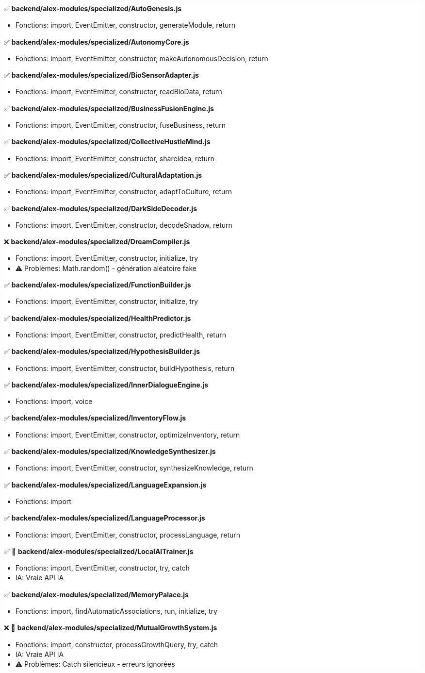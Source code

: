 ✅ **backend/alex-modules/specialized/AutoGenesis.js**
   - Fonctions: import, EventEmitter, constructor, generateModule, return

✅ **backend/alex-modules/specialized/AutonomyCore.js**
   - Fonctions: import, EventEmitter, constructor, makeAutonomousDecision, return

✅ **backend/alex-modules/specialized/BioSensorAdapter.js**
   - Fonctions: import, EventEmitter, constructor, readBioData, return

✅ **backend/alex-modules/specialized/BusinessFusionEngine.js**
   - Fonctions: import, EventEmitter, constructor, fuseBusiness, return

✅ **backend/alex-modules/specialized/CollectiveHustleMind.js**
   - Fonctions: import, EventEmitter, constructor, shareIdea, return

✅ **backend/alex-modules/specialized/CulturalAdaptation.js**
   - Fonctions: import, EventEmitter, constructor, adaptToCulture, return

✅ **backend/alex-modules/specialized/DarkSideDecoder.js**
   - Fonctions: import, EventEmitter, constructor, decodeShadow, return

❌ **backend/alex-modules/specialized/DreamCompiler.js**
   - Fonctions: import, EventEmitter, constructor, initialize, try
   - ⚠️ Problèmes: Math.random() - génération aléatoire fake

✅ **backend/alex-modules/specialized/FunctionBuilder.js**
   - Fonctions: import, EventEmitter, constructor, initialize, try

✅ **backend/alex-modules/specialized/HealthPredictor.js**
   - Fonctions: import, EventEmitter, constructor, predictHealth, return

✅ **backend/alex-modules/specialized/HypothesisBuilder.js**
   - Fonctions: import, EventEmitter, constructor, buildHypothesis, return

✅ **backend/alex-modules/specialized/InnerDialogueEngine.js**
   - Fonctions: import, voice

✅ **backend/alex-modules/specialized/InventoryFlow.js**
   - Fonctions: import, EventEmitter, constructor, optimizeInventory, return

✅ **backend/alex-modules/specialized/KnowledgeSynthesizer.js**
   - Fonctions: import, EventEmitter, constructor, synthesizeKnowledge, return

✅ **backend/alex-modules/specialized/LanguageExpansion.js**
   - Fonctions: import

✅ **backend/alex-modules/specialized/LanguageProcessor.js**
   - Fonctions: import, EventEmitter, constructor, processLanguage, return

✅ 🤖 **backend/alex-modules/specialized/LocalAITrainer.js**
   - Fonctions: import, EventEmitter, constructor, try, catch
   - IA: Vraie API IA

✅ **backend/alex-modules/specialized/MemoryPalace.js**
   - Fonctions: import, findAutomaticAssociations, run, initialize, try

❌ 🤖 **backend/alex-modules/specialized/MutualGrowthSystem.js**
   - Fonctions: import, constructor, processGrowthQuery, try, catch
   - IA: Vraie API IA
   - ⚠️ Problèmes: Catch silencieux - erreurs ignorées
